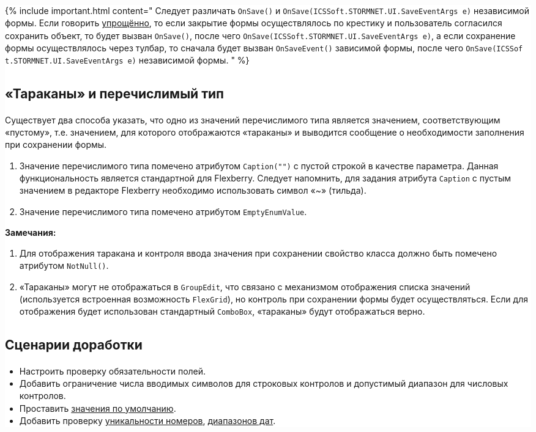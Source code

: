{% include important.html content=" Следует различать `OnSave()` и `OnSave(ICSSoft.STORMNET.UI.SaveEventArgs e)` независимой формы. Если говорить [упрощённо](fw_form-interaction.html), то если закрытие формы осуществлялось по крестику и пользователь согласился сохранить объект, то будет вызван `OnSave()`, после чего `OnSave(ICSSoft.STORMNET.UI.SaveEventArgs e)`, а если сохранение формы осуществлялось через тулбар, то сначала будет вызван `OnSaveEvent()` зависимой формы, после чего `OnSave(ICSSoft.STORMNET.UI.SaveEventArgs e)` независимой формы.
" %}

## «Тараканы» и перечислимый тип

Существует два способа указать, что одно из значений перечислимого типа является значением, соответствующим «пустому», т.е. значением, для которого отображаются «тараканы» и выводится сообщение о необходимости заполнения при сохранении формы.

1. Значение перечислимого типа помечено атрибутом `Caption("")` с пустой строкой в качестве параметра. Данная функциональность является стандартной для Flexberry. Следует напомнить, для задания атрибута `Caption` с пустым значением в редакторе Flexberry необходимо использовать символ «~» (тильда).

2. Значение перечислимого типа помечено атрибутом `EmptyEnumValue`.

__Замечания:__

1. Для отображения таракана и контроля ввода значения при сохранении свойство класса должно быть помечено атрибутом `NotNull()`.

2. «Тараканы» могут не отображаться в `GroupEdit`, что связано с механизмом отображения списка значений (используется встроенная возможность `FlexGrid`), но контроль при сохранении формы будет осуществляться. Если для отображения будет использован стандартный `ComboBox`,  «тараканы» будут отображаться верно.

## Сценарии доработки

* Настроить проверку обязательности полей.
* Добавить ограничение числа вводимых символов для строковых контролов и допустимый диапазон для числовых контролов.
* Проставить [значения по умолчанию](fo_features-dafault-value.html).
* Добавить проверку [уникальности номеров](fo_unique-data-check.html), [диапазонов дат](fo_func-between.html).

